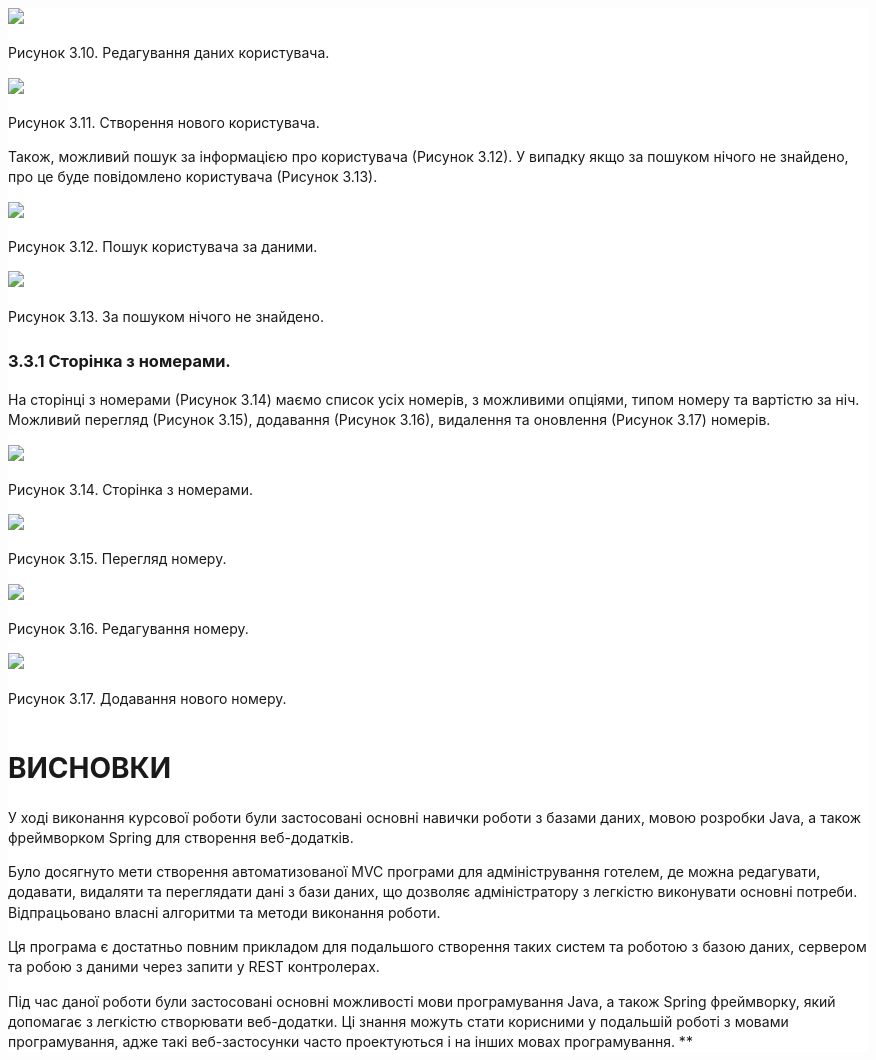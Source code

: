 ![](Aspose.Words.670b1679-5d6c-42f7-b94a-99e296eaa37f.024.jpeg)

Рисунок 3.10. Редагування даних користувача.

![](Aspose.Words.670b1679-5d6c-42f7-b94a-99e296eaa37f.025.jpeg)

Рисунок 3.11. Створення нового користувача.

Також, можливий пошук за інформацією про користувача (Рисунок 3.12). У випадку якщо за пошуком нічого не знайдено, про це буде повідомлено користувача (Рисунок 3.13).

![](Aspose.Words.670b1679-5d6c-42f7-b94a-99e296eaa37f.026.jpeg)

Рисунок 3.12. Пошук користувача за даними.

![](Aspose.Words.670b1679-5d6c-42f7-b94a-99e296eaa37f.027.jpeg)

Рисунок 3.13. За пошуком нічого не знайдено.
### **3.3.1 Сторінка з номерами.**
На сторінці з номерами (Рисунок 3.14) маємо список усіх номерів, з можливими опціями, типом номеру та вартістю за ніч. Можливий перегляд (Рисунок 3.15), додавання (Рисунок 3.16), видалення та оновлення (Рисунок 3.17) номерів.

![](Aspose.Words.670b1679-5d6c-42f7-b94a-99e296eaa37f.028.jpeg)

Рисунок 3.14. Сторінка з номерами.

![](Aspose.Words.670b1679-5d6c-42f7-b94a-99e296eaa37f.029.jpeg)

Рисунок 3.15. Перегляд номеру.

![](Aspose.Words.670b1679-5d6c-42f7-b94a-99e296eaa37f.030.jpeg)

Рисунок 3.16. Редагування номеру.

![](Aspose.Words.670b1679-5d6c-42f7-b94a-99e296eaa37f.031.jpeg)

Рисунок 3.17. Додавання нового номеру.


# **ВИСНОВКИ**
У ході виконання курсової роботи були застосовані основні навички роботи з базами даних, мовою розробки Java, а також фреймворком Spring для створення веб-додатків.

Було досягнуто мети створення автоматизованої MVC програми для адміністрування готелем, де можна редагувати, додавати, видаляти та переглядати дані з бази даних, що дозволяє адміністратору з легкістю виконувати основні потреби. Відпрацьовано власні алгоритми та методи виконання роботи.

Ця програма є достатньо повним прикладом для подальшого створення таких систем та роботою з базою даних, сервером та робою з даними через запити у REST контролерах.

Під час даної роботи були застосовані основні можливості мови програмування Java, а також Spring фреймворку, який допомагає з легкістю створювати веб-додатки. Ці знання можуть стати корисними у подальшій роботі з мовами програмування, адже такі веб-застосунки часто проектуються і на інших мовах програмування.
**
